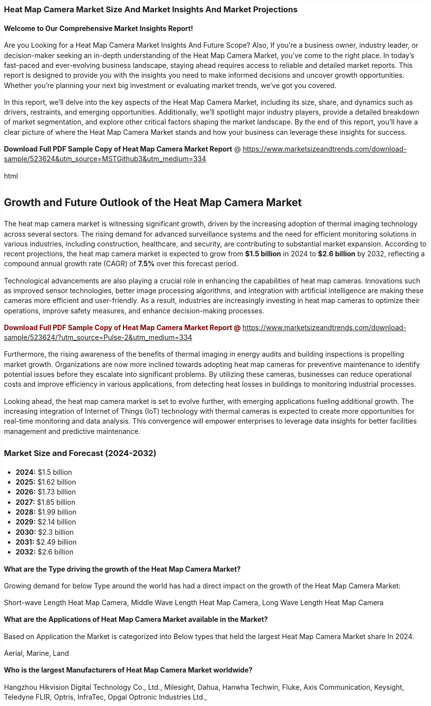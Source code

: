 <div class="" data-test-id=""><h3><span class="">Heat Map Camera Market Size And Market Insights And Market Projections</span></h3></div><div class="" data-test-id=""><p><strong>Welcome to Our Comprehensive Market Insights Report!</strong></p><p>Are you Looking for a Heat Map Camera Market Insights And Future Scope? Also, If you&rsquo;re a business owner, industry leader, or decision-maker seeking an in-depth understanding of the Heat Map Camera Market, you&rsquo;ve come to the right place. In today&rsquo;s fast-paced and ever-evolving business landscape, staying ahead requires access to reliable and detailed market reports. This report is designed to provide you with the insights you need to make informed decisions and uncover growth opportunities. Whether you&rsquo;re planning your next big investment or evaluating market trends, we&rsquo;ve got you covered.</p><p>In this report, we&rsquo;ll delve into the key aspects of the Heat Map Camera Market, including its size, share, and dynamics such as drivers, restraints, and emerging opportunities. Additionally, we&rsquo;ll spotlight major industry players, provide a detailed breakdown of market segmentation, and explore other critical factors shaping the market landscape. By the end of this report, you&rsquo;ll have a clear picture of where the Heat Map Camera Market stands and how your business can leverage these insights for success.</p><p><strong>Download Full PDF Sample Copy of Heat Map Camera Market Report</strong> @ <a href="https://www.marketsizeandtrends.com/download-sample/523624&utm_source=MSTGithub3&utm_medium=334" target="_blank">https://www.marketsizeandtrends.com/download-sample/523624&utm_source=MSTGithub3&utm_medium=334</a></p></div><div class="" data-test-id=""><p><span class="">html<div> <h2>Growth and Future Outlook of the Heat Map Camera Market</h2> <p>The heat map camera market is witnessing significant growth, driven by the increasing adoption of thermal imaging technology across several sectors. The rising demand for advanced surveillance systems and the need for efficient monitoring solutions in various industries, including construction, healthcare, and security, are contributing to substantial market expansion. According to recent projections, the heat map camera market is expected to grow from <strong>$1.5 billion</strong> in 2024 to <strong>$2.6 billion</strong> by 2032, reflecting a compound annual growth rate (CAGR) of <strong>7.5%</strong> over this forecast period.</p> <p>Technological advancements are also playing a crucial role in enhancing the capabilities of heat map cameras. Innovations such as improved sensor technologies, better image processing algorithms, and integration with artificial intelligence are making these cameras more efficient and user-friendly. As a result, industries are increasingly investing in heat map cameras to optimize their operations, improve safety measures, and enhance decision-making processes.</p> <p><strong><span style="color: #800000;">Download Full PDF Sample Copy of Heat Map Camera Market Report @</span>&nbsp;</strong><a href="https://www.marketsizeandtrends.com/download-sample/523624/?utm_source=Pulse-2&amp;utm_medium=334">https://www.marketsizeandtrends.com/download-sample/523624/?utm_source=Pulse-2&amp;utm_medium=334</a></p> <p>Furthermore, the rising awareness of the benefits of thermal imaging in energy audits and building inspections is propelling market growth. Organizations are now more inclined towards adopting heat map cameras for preventive maintenance to identify potential issues before they escalate into significant problems. By utilizing these cameras, businesses can reduce operational costs and improve efficiency in various applications, from detecting heat losses in buildings to monitoring industrial processes.</p> <p>Looking ahead, the heat map camera market is set to evolve further, with emerging applications fueling additional growth. The increasing integration of Internet of Things (IoT) technology with thermal cameras is expected to create more opportunities for real-time monitoring and data analysis. This convergence will empower enterprises to leverage data insights for better facilities management and predictive maintenance.</p> <h3>Market Size and Forecast (2024-2032)</h3> <ul> <li><strong>2024:</strong> $1.5 billion</li> <li><strong>2025:</strong> $1.62 billion</li> <li><strong>2026:</strong> $1.73 billion</li> <li><strong>2027:</strong> $1.85 billion</li> <li><strong>2028:</strong> $1.99 billion</li> <li><strong>2029:</strong> $2.14 billion</li> <li><strong>2030:</strong> $2.3 billion</li> <li><strong>2031:</strong> $2.49 billion</li> <li><strong>2032:</strong> $2.6 billion</li> </ul></div></span></p><p><strong><span class="">What are the&nbsp;Type driving the growth of the Heat Map Camera Market?</span></strong></p></div><div class="" data-test-id=""><p><span class="">Growing demand for below Type around the world has had a direct impact on the growth of the Heat Map Camera Market:</span></p></div><div class="" data-test-id=""><p>Short-wave Length Heat Map Camera, Middle Wave Length Heat Map Camera, Long Wave Length Heat Map Camera</p><p><span class=""><strong>What are the&nbsp;Applications&nbsp;of Heat Map Camera Market available in the Market?</strong></span></p></div><div class="" data-test-id=""><p><span class="">Based on Application the Market is categorized into Below types that held the largest Heat Map Camera Market share In 2024.</span></p></div><div class="" data-test-id=""><p><span class="">Aerial, Marine, Land</span></p><p><span class=""><strong>Who is the largest Manufacturers of Heat Map Camera Market worldwide?</strong></span></p></div><div class="" data-test-id=""><p><span class="">Hangzhou Hikvision Digital Technology Co., Ltd., Milesight, Dahua, Hanwha Techwin, Fluke, Axis Communication, Keysight, Teledyne FLIR, Optris, InfraTec, Opgal Optronic Industries Ltd.,